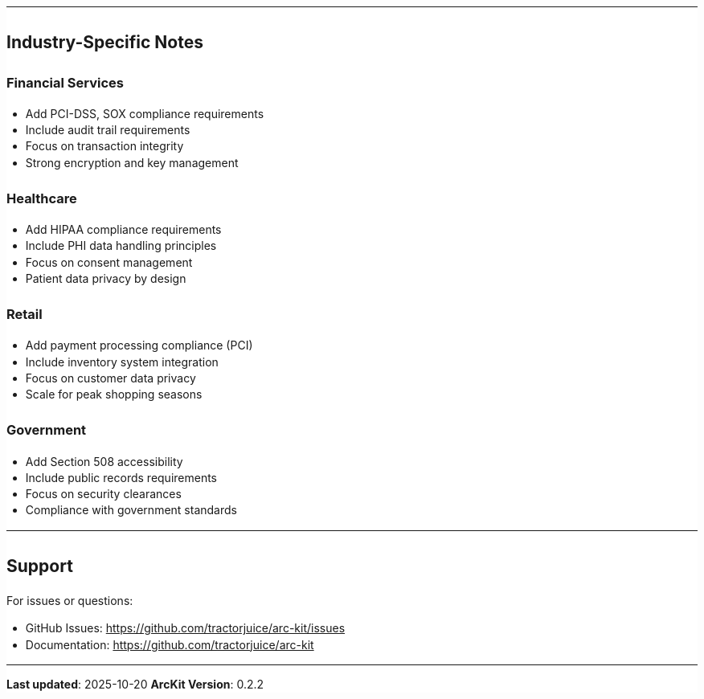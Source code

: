 
---

## Industry-Specific Notes

### Financial Services
- Add PCI-DSS, SOX compliance requirements
- Include audit trail requirements
- Focus on transaction integrity
- Strong encryption and key management

### Healthcare
- Add HIPAA compliance requirements
- Include PHI data handling principles
- Focus on consent management
- Patient data privacy by design

### Retail
- Add payment processing compliance (PCI)
- Include inventory system integration
- Focus on customer data privacy
- Scale for peak shopping seasons

### Government
- Add Section 508 accessibility
- Include public records requirements
- Focus on security clearances
- Compliance with government standards

---

## Support

For issues or questions:
- GitHub Issues: https://github.com/tractorjuice/arc-kit/issues
- Documentation: https://github.com/tractorjuice/arc-kit

---

**Last updated**: 2025-10-20
**ArcKit Version**: 0.2.2
